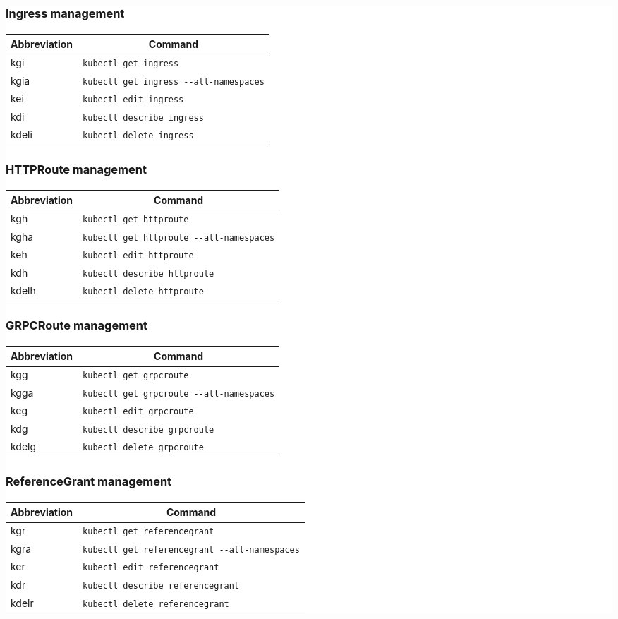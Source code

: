 ### Ingress management

| Abbreviation | Command                                              |
| ------------ | ---------------------------------------------------- |
| kgi          | `kubectl get ingress`                                |
| kgia         | `kubectl get ingress --all-namespaces`               |
| kei          | `kubectl edit ingress`                               |
| kdi          | `kubectl describe ingress`                           |
| kdeli        | `kubectl delete ingress`                             |

### HTTPRoute management

| Abbreviation | Command                                              |
| ------------ | ---------------------------------------------------- |
| kgh          | `kubectl get httproute`                              |
| kgha         | `kubectl get httproute --all-namespaces`             |
| keh          | `kubectl edit httproute`                             |
| kdh          | `kubectl describe httproute`                         |
| kdelh        | `kubectl delete httproute`                           |

### GRPCRoute management

| Abbreviation | Command                                              |
| ------------ | ---------------------------------------------------- |
| kgg          | `kubectl get grpcroute`                              |
| kgga         | `kubectl get grpcroute --all-namespaces`             |
| keg          | `kubectl edit grpcroute`                             |
| kdg          | `kubectl describe grpcroute`                         |
| kdelg        | `kubectl delete grpcroute`                           |

### ReferenceGrant management

| Abbreviation | Command                                              |
| ------------ | ---------------------------------------------------- |
| kgr          | `kubectl get referencegrant`                              |
| kgra         | `kubectl get referencegrant --all-namespaces`             |
| ker          | `kubectl edit referencegrant`                             |
| kdr          | `kubectl describe referencegrant`                         |
| kdelr        | `kubectl delete referencegrant`                           |

